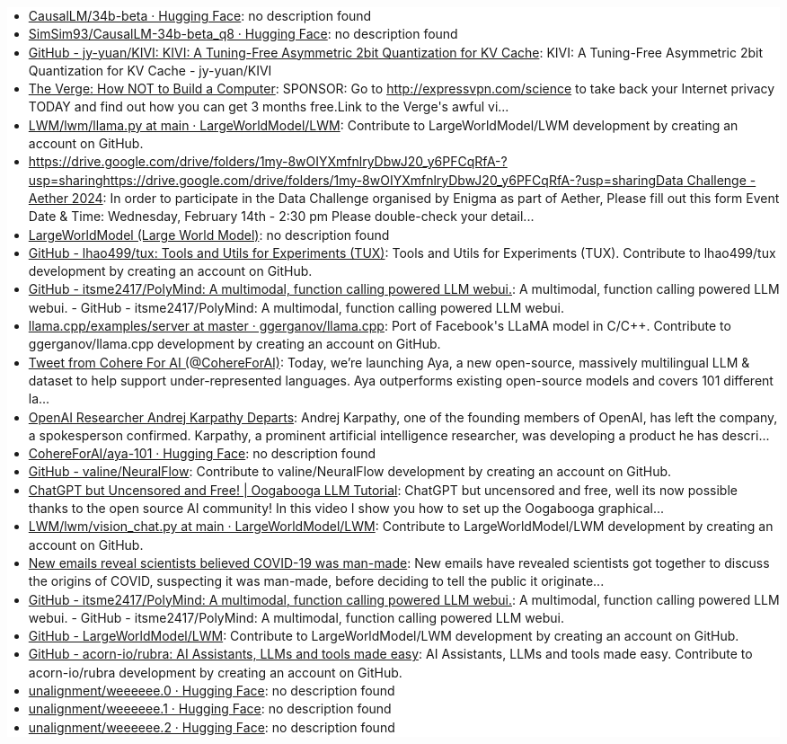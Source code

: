 - [CausalLM/34b-beta · Hugging Face](https://huggingface.co/CausalLM/34b-beta): no description found
- [SimSim93/CausalLM-34b-beta_q8 · Hugging Face](https://huggingface.co/SimSim93/CausalLM-34b-beta_q8): no description found
- [GitHub - jy-yuan/KIVI: KIVI: A Tuning-Free Asymmetric 2bit Quantization for KV Cache](https://github.com/jy-yuan/KIVI): KIVI: A Tuning-Free Asymmetric 2bit Quantization for KV Cache - jy-yuan/KIVI
- [The Verge: How NOT to Build a Computer](https://www.youtube.com/watch?v=jciJ39djxC4): SPONSOR: Go to http://expressvpn.com/science to take back your Internet privacy TODAY and find out how you can get 3 months free.Link to the Verge&#39;s awful vi...
- [LWM/lwm/llama.py at main · LargeWorldModel/LWM](https://github.com/LargeWorldModel/LWM/blob/main/lwm/llama.py#L694>): Contribute to LargeWorldModel/LWM development by creating an account on GitHub.
- [https://drive.google.com/drive/folders/1my-8wOIYXmfnlryDbwJ20_y6PFCqRfA-?usp=sharinghttps://drive.google.com/drive/folders/1my-8wOIYXmfnlryDbwJ20_y6PFCqRfA-?usp=sharingData Challenge - Aether 2024](https://docs.google.com/forms/d/e/1FAIpQLSfkAf5dNJB64em2ywddV12OyHMBy8d698Hr3wK5X4CTA00hnA/viewform): In order to participate in the Data Challenge organised by Enigma as part of Aether, Please fill out this form Event Date &amp; Time: Wednesday, February 14th - 2:30 pm Please double-check your detail...
- [LargeWorldModel (Large World Model)](https://huggingface.co/LargeWorldModel): no description found
- [GitHub - lhao499/tux: Tools and Utils for Experiments (TUX)](https://github.com/lhao499/tux): Tools and Utils for Experiments (TUX). Contribute to lhao499/tux development by creating an account on GitHub.
- [GitHub - itsme2417/PolyMind: A multimodal, function calling powered LLM webui.](https://github.com/itsme2417/PolyMind): A multimodal, function calling powered LLM webui.  - GitHub - itsme2417/PolyMind: A multimodal, function calling powered LLM webui.
- [llama.cpp/examples/server at master · ggerganov/llama.cpp](https://github.com/ggerganov/llama.cpp/tree/master/examples/server): Port of Facebook&#39;s LLaMA model in C/C++. Contribute to ggerganov/llama.cpp development by creating an account on GitHub.
- [Tweet from Cohere For AI (@CohereForAI)](https://x.com/CohereForAI/status/1757359611399532921?s=20): Today, we’re launching Aya, a new open-source, massively multilingual LLM & dataset to help support under-represented languages. Aya outperforms existing open-source models and covers 101 different la...
- [OpenAI Researcher Andrej Karpathy Departs](https://www.theinformation.com/articles/openai-researcher-andrej-karpathy-departs): Andrej Karpathy, one of the founding members of OpenAI, has left the company, a spokesperson confirmed. Karpathy, a prominent artificial intelligence researcher, was developing a product he has descri...
- [CohereForAI/aya-101 · Hugging Face](https://huggingface.co/CohereForAI/aya-101): no description found
- [GitHub - valine/NeuralFlow](https://github.com/valine/NeuralFlow/tree/master): Contribute to valine/NeuralFlow development by creating an account on GitHub.
- [ChatGPT but Uncensored and Free! | Oogabooga LLM Tutorial](https://youtu.be/SLb5n8AX33s?si=N6g3RmLoMt83_VCj): ChatGPT but uncensored and free, well its now possible thanks to the open source AI community! In this video I show you how to set up the Oogabooga graphical...
- [LWM/lwm/vision_chat.py at main · LargeWorldModel/LWM](https://github.com/LargeWorldModel/LWM/blob/main/lwm/vision_chat.py#L122>): Contribute to LargeWorldModel/LWM development by creating an account on GitHub.
- [New emails reveal scientists believed COVID-19 was man-made](https://youtu.be/aWbLOHSufvc?si=L0DfeDAsdZr-BX3o): New emails have revealed scientists got together to discuss the origins of COVID, suspecting it was man-made, before deciding to tell the public it originate...
- [GitHub - itsme2417/PolyMind: A multimodal, function calling powered LLM webui.](https://github.com/itsme2417/PolyMind/): A multimodal, function calling powered LLM webui.  - GitHub - itsme2417/PolyMind: A multimodal, function calling powered LLM webui.
- [GitHub - LargeWorldModel/LWM](https://github.com/LargeWorldModel/lwm): Contribute to LargeWorldModel/LWM development by creating an account on GitHub.
- [GitHub - acorn-io/rubra: AI Assistants, LLMs and tools made easy](https://github.com/acorn-io/rubra): AI Assistants, LLMs and tools made easy. Contribute to acorn-io/rubra development by creating an account on GitHub.
- [unalignment/weeeeee.0 · Hugging Face](https://huggingface.co/unalignment/weeeeee.0): no description found
- [unalignment/weeeeee.1 · Hugging Face](https://huggingface.co/unalignment/weeeeee.1): no description found
- [unalignment/weeeeee.2 · Hugging Face](https://huggingface.co/unalignment/weeeeee.2): no description found